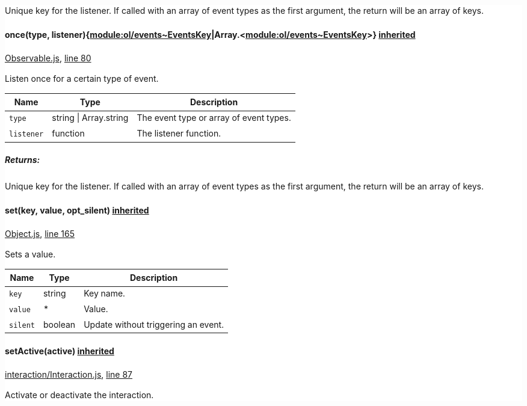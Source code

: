Unique key for the listener. If called with an array of event types as the first argument, the return will be an array of keys.

#### once(type, listener){[module:ol/events~EventsKey](https://openlayers.org/en/latest/apidoc/module-ol_events.html#~EventsKey)|Array.<[module:ol/events~EventsKey](https://openlayers.org/en/latest/apidoc/module-ol_events.html#~EventsKey)>} [inherited](https://openlayers.org/en/latest/apidoc/module-ol_Observable-Observable.html#once)

[Observable.js](https://github.com/openlayers/openlayers/blob/v6.4.3/src/ol/Observable.js), [line 80](https://github.com/openlayers/openlayers/blob/v6.4.3/src/ol/Observable.js#L80)

Listen once for a certain type of event.

| Name       | Type                     | Description                             |
| ---------- | ------------------------ | --------------------------------------- |
| `type`     | string \| Array.string | The event type or array of event types. |
| `listener` | function                 | The listener function.                  |



##### Returns:

Unique key for the listener. If called with an array of event types as the first argument, the return will be an array of keys.

#### set(key, value, opt_silent) [inherited](https://openlayers.org/en/latest/apidoc/module-ol_Object-BaseObject.html#set)

[Object.js](https://github.com/openlayers/openlayers/blob/v6.4.3/src/ol/Object.js), [line 165](https://github.com/openlayers/openlayers/blob/v6.4.3/src/ol/Object.js#L165)

Sets a value.

| Name     | Type    | Description                         |
| -------- | ------- | ----------------------------------- |
| `key`    | string  | Key name.                           |
| `value`  | *       | Value.                              |
| `silent` | boolean | Update without triggering an event. |



#### setActive(active) [inherited](https://openlayers.org/en/latest/apidoc/module-ol_interaction_Interaction-Interaction.html#setActive)

[interaction/Interaction.js](https://github.com/openlayers/openlayers/blob/v6.4.3/src/ol/interaction/Interaction.js), [line 87](https://github.com/openlayers/openlayers/blob/v6.4.3/src/ol/interaction/Interaction.js#L87)

Activate or deactivate the interaction.
